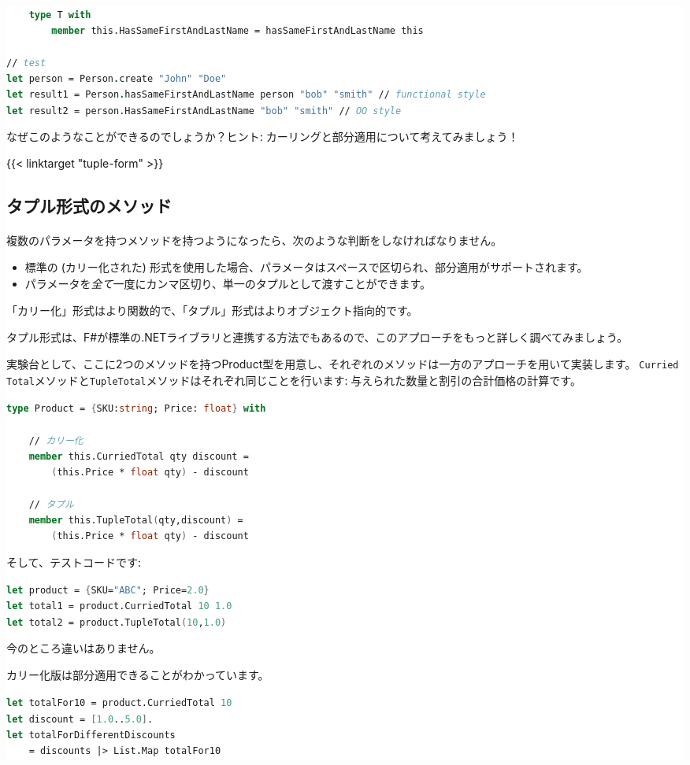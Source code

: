 ```fsharp
    type T with
        member this.HasSameFirstAndLastName = hasSameFirstAndLastName this

// test
let person = Person.create "John" "Doe"
let result1 = Person.hasSameFirstAndLastName person "bob" "smith" // functional style
let result2 = person.HasSameFirstAndLastName "bob" "smith" // OO style
```


なぜこのようなことができるのでしょうか？ヒント: カーリングと部分適用について考えてみましょう！


{{< linktarget "tuple-form" >}}


## タプル形式のメソッド

複数のパラメータを持つメソッドを持つようになったら、次のような判断をしなければなりません。

* 標準の (カリー化された) 形式を使用した場合、パラメータはスペースで区切られ、部分適用がサポートされます。
* パラメータを*全て*一度にカンマ区切り、単一のタプルとして渡すことができます。

「カリー化」形式はより関数的で、「タプル」形式はよりオブジェクト指向的です。

タプル形式は、F#が標準の.NETライブラリと連携する方法でもあるので、このアプローチをもっと詳しく調べてみましょう。

実験台として、ここに2つのメソッドを持つProduct型を用意し、それぞれのメソッドは一方のアプローチを用いて実装します。
`CurriedTotal`メソッドと`TupleTotal`メソッドはそれぞれ同じことを行います: 与えられた数量と割引の合計価格の計算です。

```fsharp
type Product = {SKU:string; Price: float} with

    // カリー化
    member this.CurriedTotal qty discount =
        (this.Price * float qty) - discount

    // タプル
    member this.TupleTotal(qty,discount) =
        (this.Price * float qty) - discount
```

そして、テストコードです:

```fsharp
let product = {SKU="ABC"; Price=2.0}
let total1 = product.CurriedTotal 10 1.0
let total2 = product.TupleTotal(10,1.0)
```

今のところ違いはありません。

カリー化版は部分適用できることがわかっています。

```fsharp
let totalFor10 = product.CurriedTotal 10
let discount = [1.0..5.0].
let totalForDifferentDiscounts
    = discounts |> List.Map totalFor10
```
